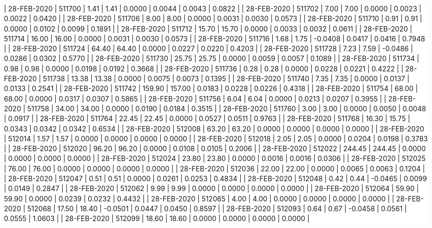 | 28-FEB-2020 | 511700 | 1.41 | 1.41 | 0.0000 | 0.0044 | 0.0043 | 0.0822 |
| 28-FEB-2020 | 511702 | 7.00 | 7.00 | 0.0000 | 0.0023 | 0.0022 | 0.0420 |
| 28-FEB-2020 | 511706 | 8.00 | 8.00 | 0.0000 | 0.0031 | 0.0030 | 0.0573 |
| 28-FEB-2020 | 511710 | 0.91 | 0.91 | 0.0000 | 0.0102 | 0.0099 | 0.1891 |
| 28-FEB-2020 | 511712 | 15.70 | 15.70 | 0.0000 | 0.0033 | 0.0032 | 0.0611 |
| 28-FEB-2020 | 511714 | 16.00 | 16.00 | 0.0000 | 0.0031 | 0.0030 | 0.0573 |
| 28-FEB-2020 | 511716 | 1.68 | 1.75 | -0.0408 | 0.0417 | 0.0416 | 0.7948 |
| 28-FEB-2020 | 511724 | 64.40 | 64.40 | 0.0000 | 0.0227 | 0.0220 | 0.4203 |
| 28-FEB-2020 | 511728 | 7.23 | 7.59 | -0.0486 | 0.0286 | 0.0302 | 0.5770 |
| 28-FEB-2020 | 511730 | 25.75 | 25.75 | 0.0000 | 0.0059 | 0.0057 | 0.1089 |
| 28-FEB-2020 | 511734 | 0.98 | 0.98 | 0.0000 | 0.0198 | 0.0192 | 0.3668 |
| 28-FEB-2020 | 511736 | 0.28 | 0.28 | 0.0000 | 0.0228 | 0.0221 | 0.4222 |
| 28-FEB-2020 | 511738 | 13.38 | 13.38 | 0.0000 | 0.0075 | 0.0073 | 0.1395 |
| 28-FEB-2020 | 511740 | 7.35 | 7.35 | 0.0000 | 0.0137 | 0.0133 | 0.2541 |
| 28-FEB-2020 | 511742 | 159.90 | 157.00 | 0.0183 | 0.0228 | 0.0226 | 0.4318 |
| 28-FEB-2020 | 511754 | 68.00 | 68.00 | 0.0000 | 0.0317 | 0.0307 | 0.5865 |
| 28-FEB-2020 | 511756 | 6.04 | 6.04 | 0.0000 | 0.0213 | 0.0207 | 0.3955 |
| 28-FEB-2020 | 511758 | 34.00 | 34.00 | 0.0000 | 0.0190 | 0.0184 | 0.3515 |
| 28-FEB-2020 | 511760 | 3.00 | 3.00 | 0.0000 | 0.0050 | 0.0048 | 0.0917 |
| 28-FEB-2020 | 511764 | 22.45 | 22.45 | 0.0000 | 0.0527 | 0.0511 | 0.9763 |
| 28-FEB-2020 | 511768 | 16.30 | 15.75 | 0.0343 | 0.0342 | 0.0342 | 0.6534 |
| 28-FEB-2020 | 512008 | 63.20 | 63.20 | 0.0000 | 0.0000 | 0.0000 | 0.0000 |
| 28-FEB-2020 | 512014 | 1.57 | 1.57 | 0.0000 | 0.0000 | 0.0000 | 0.0000 |
| 28-FEB-2020 | 512018 | 2.05 | 2.05 | 0.0000 | 0.0204 | 0.0198 | 0.3783 |
| 28-FEB-2020 | 512020 | 96.20 | 96.20 | 0.0000 | 0.0108 | 0.0105 | 0.2006 |
| 28-FEB-2020 | 512022 | 244.45 | 244.45 | 0.0000 | 0.0000 | 0.0000 | 0.0000 |
| 28-FEB-2020 | 512024 | 23.80 | 23.80 | 0.0000 | 0.0016 | 0.0016 | 0.0306 |
| 28-FEB-2020 | 512025 | 76.00 | 76.00 | 0.0000 | 0.0000 | 0.0000 | 0.0000 |
| 28-FEB-2020 | 512036 | 22.00 | 22.00 | 0.0000 | 0.0065 | 0.0063 | 0.1204 |
| 28-FEB-2020 | 512047 | 0.51 | 0.51 | 0.0000 | 0.0261 | 0.0253 | 0.4834 |
| 28-FEB-2020 | 512048 | 0.42 | 0.44 | -0.0465 | 0.0099 | 0.0149 | 0.2847 |
| 28-FEB-2020 | 512062 | 9.99 | 9.99 | 0.0000 | 0.0000 | 0.0000 | 0.0000 |
| 28-FEB-2020 | 512064 | 59.90 | 59.90 | 0.0000 | 0.0239 | 0.0232 | 0.4432 |
| 28-FEB-2020 | 512065 | 4.00 | 4.00 | 0.0000 | 0.0000 | 0.0000 | 0.0000 |
| 28-FEB-2020 | 512068 | 17.50 | 18.40 | -0.0501 | 0.0447 | 0.0450 | 0.8597 |
| 28-FEB-2020 | 512093 | 0.64 | 0.67 | -0.0458 | 0.0561 | 0.0555 | 1.0603 |
| 28-FEB-2020 | 512099 | 18.60 | 18.60 | 0.0000 | 0.0000 | 0.0000 | 0.0000 |